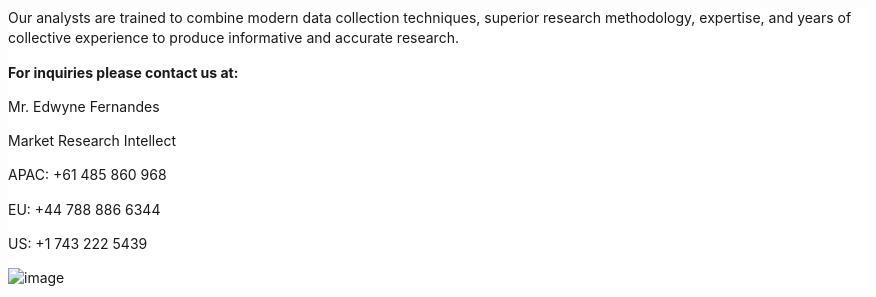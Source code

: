 Our analysts are trained to combine modern data collection techniques, superior research methodology, expertise, and years of collective experience to produce informative and accurate research.</span></p><p><strong>For inquiries please contact us at:</strong></p><p>Mr. Edwyne Fernandes</p><p>Market Research Intellect</p><p>APAC: +61 485 860 968</p><p>EU: +44 788 886 6344</p><p>US: +1 743 222 5439</p>
![image](https://github.com/user-attachments/assets/1db78bae-bd29-4760-bcf0-2fe4d6d36ccb)
